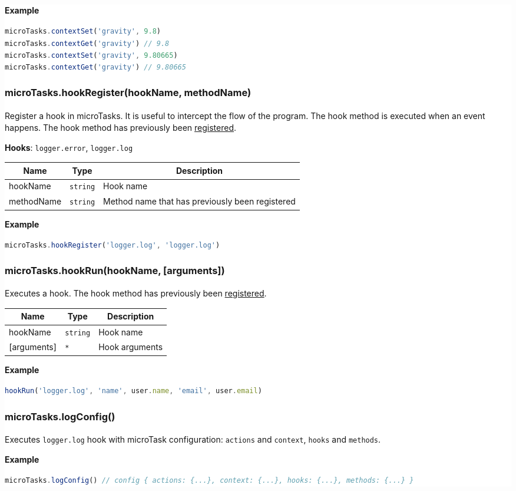 **Example**  
```js
microTasks.contextSet('gravity', 9.8)
microTasks.contextGet('gravity') // 9.8
microTasks.contextSet('gravity', 9.80665)
microTasks.contextGet('gravity') // 9.80665
```
<a name="module_microTasks.hookRegister"></a>

### microTasks.hookRegister(hookName, methodName)
Register a hook in microTasks.
It is useful to intercept the flow of the program. The hook method is executed when an event happens.
The hook method has previously been [registered](methodRegister).

**Hooks**: `logger.error`, `logger.log`  

| Name | Type | Description |
| --- | --- | --- |
| hookName | <code>string</code> | Hook name |
| methodName | <code>string</code> | Method name that has previously been registered |

**Example**  
```js
microTasks.hookRegister('logger.log', 'logger.log')
```
<a name="module_microTasks.hookRun"></a>

### microTasks.hookRun(hookName, [arguments])
Executes a hook.
The hook method has previously been [registered](methodRegister).


| Name | Type | Description |
| --- | --- | --- |
| hookName | <code>string</code> | Hook name |
| [arguments] | <code>\*</code> | Hook arguments |

**Example**  
```js
hookRun('logger.log', 'name', user.name, 'email', user.email)
```
<a name="module_microTasks.logConfig"></a>

### microTasks.logConfig()
Executes `logger.log` hook with microTask configuration: `actions` and `context`, `hooks` and `methods`.

**Example**  
```js
microTasks.logConfig() // config { actions: {...}, context: {...}, hooks: {...}, methods: {...} }
```
<a name="module_microTasks.methodRegister"></a>
